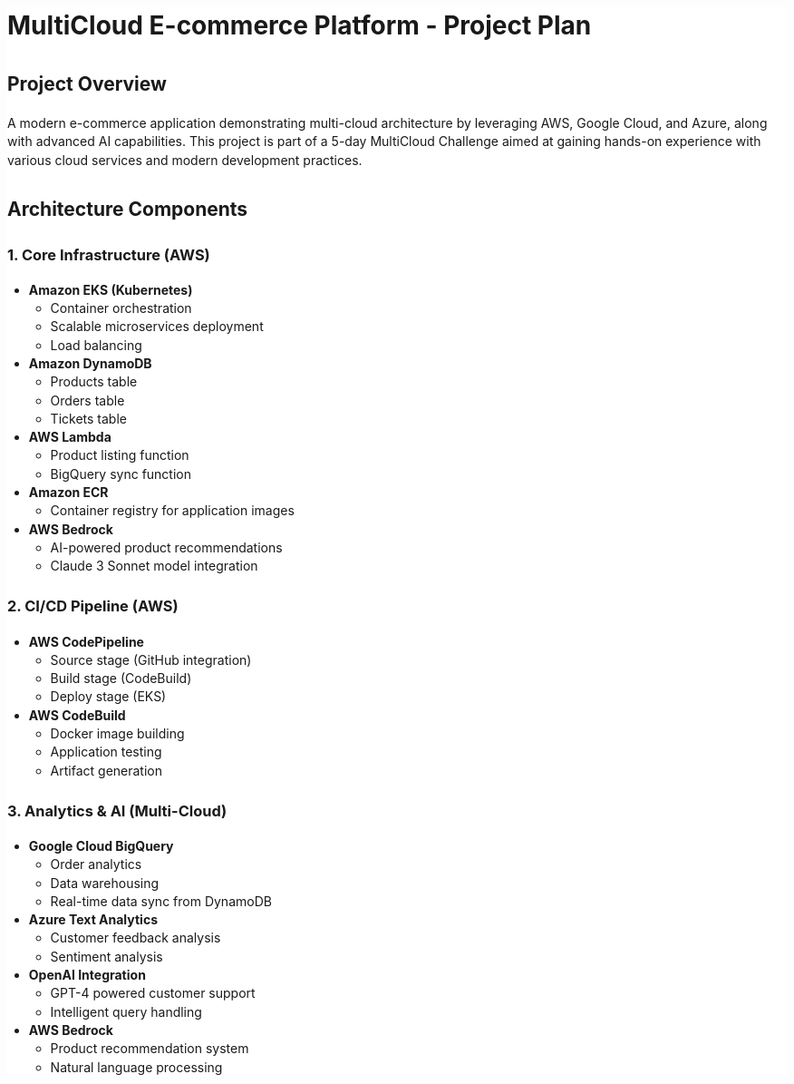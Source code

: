 # MultiCloud E-commerce Platform - Project Plan

## Project Overview
A modern e-commerce application demonstrating multi-cloud architecture by leveraging AWS, Google Cloud, and Azure, along with advanced AI capabilities. This project is part of a 5-day MultiCloud Challenge aimed at gaining hands-on experience with various cloud services and modern development practices.

## Architecture Components

### 1. Core Infrastructure (AWS)
- **Amazon EKS (Kubernetes)**
  - Container orchestration
  - Scalable microservices deployment
  - Load balancing
- **Amazon DynamoDB**
  - Products table
  - Orders table
  - Tickets table
- **AWS Lambda**
  - Product listing function
  - BigQuery sync function
- **Amazon ECR**
  - Container registry for application images
- **AWS Bedrock**
  - AI-powered product recommendations
  - Claude 3 Sonnet model integration

### 2. CI/CD Pipeline (AWS)
- **AWS CodePipeline**
  - Source stage (GitHub integration)
  - Build stage (CodeBuild)
  - Deploy stage (EKS)
- **AWS CodeBuild**
  - Docker image building
  - Application testing
  - Artifact generation

### 3. Analytics & AI (Multi-Cloud)
- **Google Cloud BigQuery**
  - Order analytics
  - Data warehousing
  - Real-time data sync from DynamoDB
- **Azure Text Analytics**
  - Customer feedback analysis
  - Sentiment analysis
- **OpenAI Integration**
  - GPT-4 powered customer support
  - Intelligent query handling
- **AWS Bedrock**
  - Product recommendation system
  - Natural language processing
